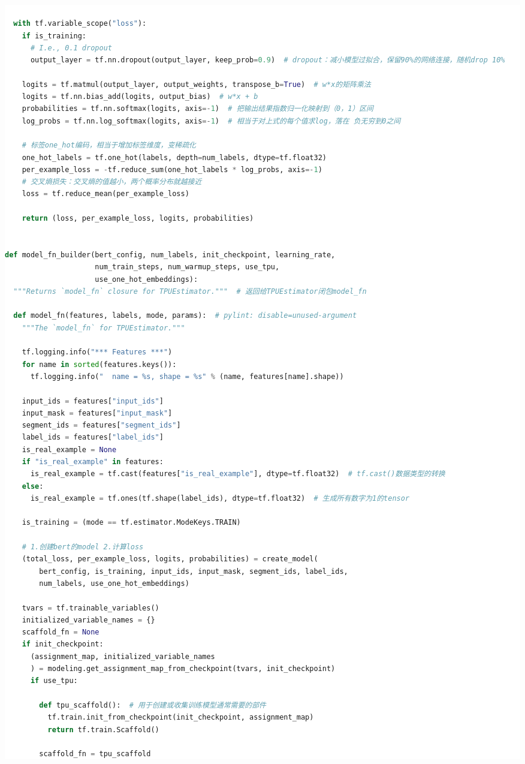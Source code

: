 ```python

  with tf.variable_scope("loss"):
    if is_training:
      # I.e., 0.1 dropout
      output_layer = tf.nn.dropout(output_layer, keep_prob=0.9)  # dropout：减小模型过拟合，保留90%的网络连接，随机drop 10%

    logits = tf.matmul(output_layer, output_weights, transpose_b=True)  # w*x的矩阵乘法
    logits = tf.nn.bias_add(logits, output_bias)  # w*x + b
    probabilities = tf.nn.softmax(logits, axis=-1)  # 把输出结果指数归一化映射到（0，1）区间
    log_probs = tf.nn.log_softmax(logits, axis=-1)  # 相当于对上式的每个值求log，落在 负无穷到0之间

	# 标签one_hot编码，相当于增加标签维度，变稀疏化
    one_hot_labels = tf.one_hot(labels, depth=num_labels, dtype=tf.float32)
    per_example_loss = -tf.reduce_sum(one_hot_labels * log_probs, axis=-1)
    # 交叉熵损失：交叉熵的值越小，两个概率分布就越接近
    loss = tf.reduce_mean(per_example_loss)

    return (loss, per_example_loss, logits, probabilities)


def model_fn_builder(bert_config, num_labels, init_checkpoint, learning_rate,
                     num_train_steps, num_warmup_steps, use_tpu,
                     use_one_hot_embeddings):
  """Returns `model_fn` closure for TPUEstimator."""  # 返回给TPUEstimator闭包model_fn

  def model_fn(features, labels, mode, params):  # pylint: disable=unused-argument
    """The `model_fn` for TPUEstimator."""

    tf.logging.info("*** Features ***")
    for name in sorted(features.keys()):
      tf.logging.info("  name = %s, shape = %s" % (name, features[name].shape))

    input_ids = features["input_ids"]
    input_mask = features["input_mask"]
    segment_ids = features["segment_ids"]
    label_ids = features["label_ids"]
    is_real_example = None
    if "is_real_example" in features:
      is_real_example = tf.cast(features["is_real_example"], dtype=tf.float32)  # tf.cast()数据类型的转换
    else:
      is_real_example = tf.ones(tf.shape(label_ids), dtype=tf.float32)  # 生成所有数字为1的tensor

    is_training = (mode == tf.estimator.ModeKeys.TRAIN)

	# 1.创建bert的model 2.计算loss
    (total_loss, per_example_loss, logits, probabilities) = create_model( 
        bert_config, is_training, input_ids, input_mask, segment_ids, label_ids,
        num_labels, use_one_hot_embeddings)

    tvars = tf.trainable_variables()
    initialized_variable_names = {}
    scaffold_fn = None
    if init_checkpoint:
      (assignment_map, initialized_variable_names
      ) = modeling.get_assignment_map_from_checkpoint(tvars, init_checkpoint)
      if use_tpu:

        def tpu_scaffold():  # 用于创建或收集训练模型通常需要的部件
          tf.train.init_from_checkpoint(init_checkpoint, assignment_map)
          return tf.train.Scaffold()

        scaffold_fn = tpu_scaffold
```